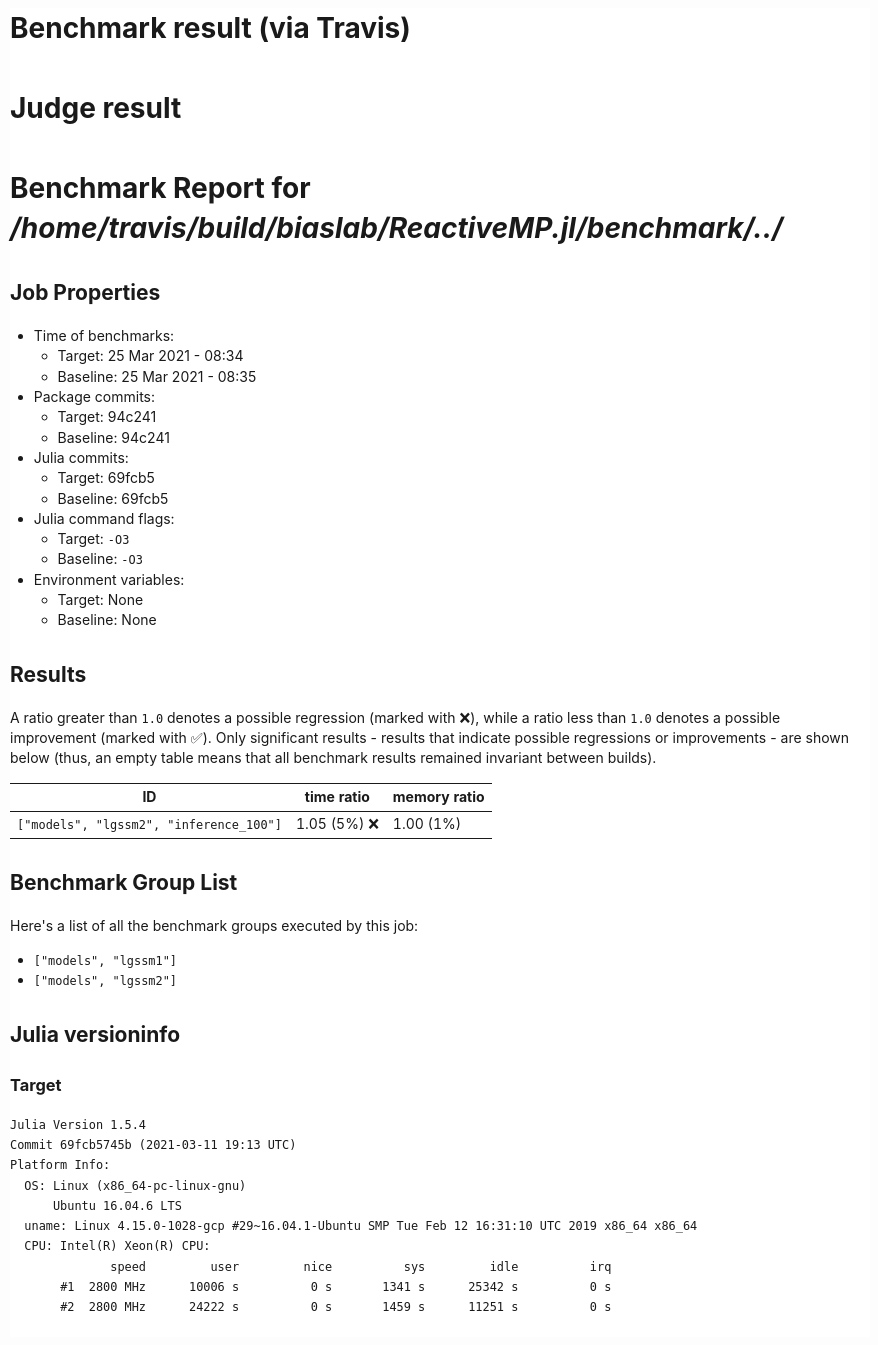 # Benchmark result (via Travis)


# Judge result
# Benchmark Report for */home/travis/build/biaslab/ReactiveMP.jl/benchmark/../*

## Job Properties
* Time of benchmarks:
    - Target: 25 Mar 2021 - 08:34
    - Baseline: 25 Mar 2021 - 08:35
* Package commits:
    - Target: 94c241
    - Baseline: 94c241
* Julia commits:
    - Target: 69fcb5
    - Baseline: 69fcb5
* Julia command flags:
    - Target: `-O3`
    - Baseline: `-O3`
* Environment variables:
    - Target: None
    - Baseline: None

## Results
A ratio greater than `1.0` denotes a possible regression (marked with :x:), while a ratio less
than `1.0` denotes a possible improvement (marked with :white_check_mark:). Only significant results - results
that indicate possible regressions or improvements - are shown below (thus, an empty table means that all
benchmark results remained invariant between builds).

| ID                                      | time ratio    | memory ratio |
|-----------------------------------------|---------------|--------------|
| `["models", "lgssm2", "inference_100"]` | 1.05 (5%) :x: |   1.00 (1%)  |

## Benchmark Group List
Here's a list of all the benchmark groups executed by this job:

- `["models", "lgssm1"]`
- `["models", "lgssm2"]`

## Julia versioninfo

### Target
```
Julia Version 1.5.4
Commit 69fcb5745b (2021-03-11 19:13 UTC)
Platform Info:
  OS: Linux (x86_64-pc-linux-gnu)
      Ubuntu 16.04.6 LTS
  uname: Linux 4.15.0-1028-gcp #29~16.04.1-Ubuntu SMP Tue Feb 12 16:31:10 UTC 2019 x86_64 x86_64
  CPU: Intel(R) Xeon(R) CPU: 
              speed         user         nice          sys         idle          irq
       #1  2800 MHz      10006 s          0 s       1341 s      25342 s          0 s
       #2  2800 MHz      24222 s          0 s       1459 s      11251 s          0 s
       
```